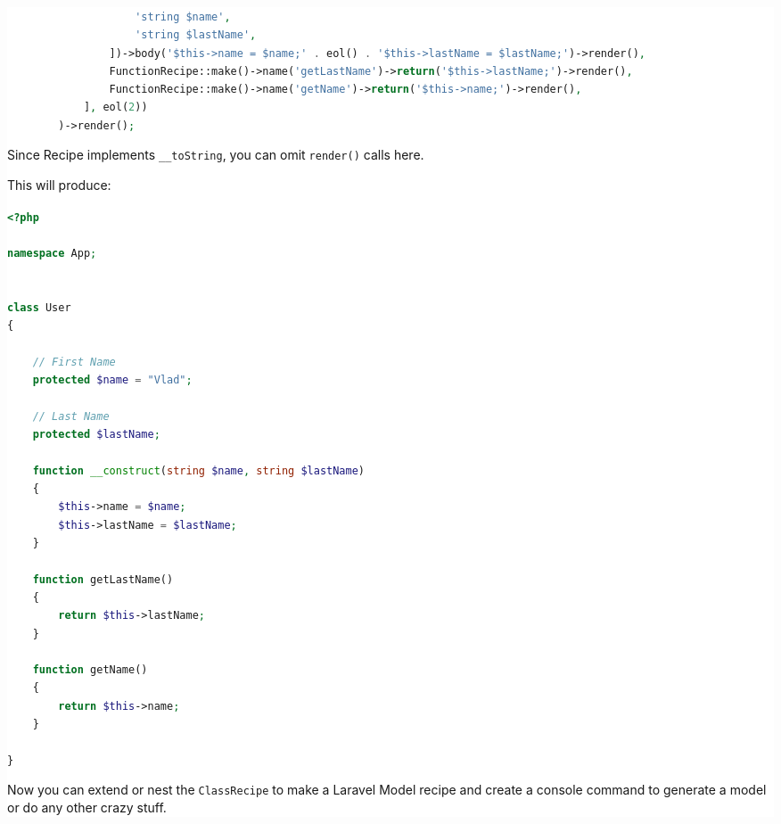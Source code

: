 ```php
                    'string $name',
                    'string $lastName',
                ])->body('$this->name = $name;' . eol() . '$this->lastName = $lastName;')->render(),
                FunctionRecipe::make()->name('getLastName')->return('$this->lastName;')->render(),
                FunctionRecipe::make()->name('getName')->return('$this->name;')->render(),
            ], eol(2))
        )->render();

```

Since Recipe implements `__toString`, you can omit `render()` calls here.

This will produce:

```php
<?php

namespace App;


class User  
{

    // First Name
    protected $name = "Vlad";
    
    // Last Name
    protected $lastName;
    
    function __construct(string $name, string $lastName)
    {
        $this->name = $name;
        $this->lastName = $lastName;
    }
    
    function getLastName()
    {
        return $this->lastName;
    }
    
    function getName()
    {
        return $this->name;
    }
    
}

```

Now you can extend or nest the `ClassRecipe` to make a Laravel Model recipe and create a console command to generate a model or do any other crazy stuff.
